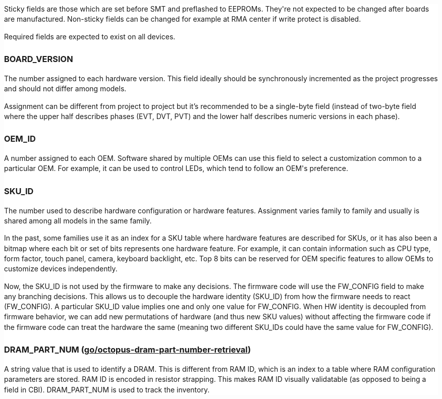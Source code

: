 Sticky fields are those which are set before SMT and preflashed to EEPROMs.
They're not expected to be changed after boards are manufactured. Non-sticky
fields can be changed for example at RMA center if write protect is disabled.

Required fields are expected to exist on all devices.

### BOARD\_VERSION

The number assigned to each hardware version. This field ideally should be
synchronously incremented as the project progresses and should not differ among
models.

Assignment can be different from project to project but it’s recommended to be a
single-byte field (instead of two-byte field where the upper half describes
phases (EVT, DVT, PVT) and the lower half describes numeric versions in each
phase).

### OEM\_ID

A number assigned to each OEM. Software shared by multiple OEMs can use this
field to select a customization common to a particular OEM. For example, it can
be used to control LEDs, which tend to follow an OEM's preference.

### SKU\_ID

The number used to describe hardware configuration or hardware features.
Assignment varies family to family and usually is shared among all models in the
same family.

In the past, some families use it as an index for a SKU table where hardware
features are described for SKUs, or it has also been a bitmap where each bit or
set of bits represents one hardware feature. For example, it can contain
information such as CPU type, form factor, touch panel, camera, keyboard
backlight, etc. Top 8 bits can be reserved for OEM specific features to allow
OEMs to customize devices independently.

Now, the SKU\_ID is not used by the firmware to make any decisions. The firmware
code will use the FW\_CONFIG field to make any branching decisions. This allows
us to decouple the hardware identity (SKU\_ID) from how the firmware needs to
react (FW\_CONFIG). A particular SKU\_ID value implies one and only one value
for FW\_CONFIG. When HW identity is decoupled from firmware behavior, we can add
new permutations of hardware (and thus new SKU values) without affecting the
firmware code if the firmware code can treat the hardware the same (meaning two
different SKU\_IDs could have the same value for FW\_CONFIG).

### DRAM\_PART\_NUM ([go/octopus-dram-part-number-retrieval])

A string value that is used to identify a DRAM. This is different from RAM ID,
which is an index to a table where RAM configuration parameters are stored. RAM
ID is encoded in resistor strapping. This makes RAM ID visually validatable (as
opposed to being a field in CBI). DRAM\_PART\_NUM is used to track the
inventory.


[go/cros-publish-hw-config-runtime]: https://goto.google.com/cros-publish-hw-config-runtime
[go/octopus-dram-part-number-retrieval]: https://docs.google.com/document/d/17WugKTbeDBWYe4GplmraOKyX9tb_g76Vu5Qckb75oXs/edit?usp=sharing
[b/80236608]: https://b.corp.google.com/issues/80236608